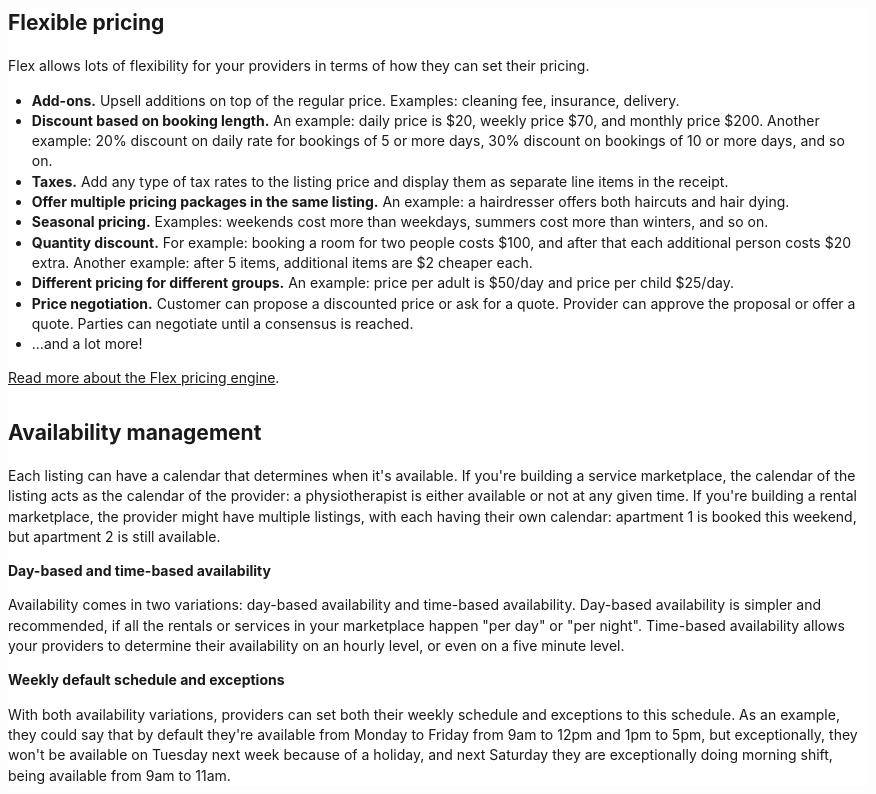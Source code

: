 ## Flexible pricing

Flex allows lots of flexibility for your providers in terms of how they
can set their pricing.

- **Add-ons.** Upsell additions on top of the regular price. Examples:
  cleaning fee, insurance, delivery.
- **Discount based on booking length.** An example: daily price is
  $20, weekly price $70, and monthly price \$200. Another example: 20%
  discount on daily rate for bookings of 5 or more days, 30% discount on
  bookings of 10 or more days, and so on.
- **Taxes.** Add any type of tax rates to the listing price and display
  them as separate line items in the receipt.
- **Offer multiple pricing packages in the same listing.** An example: a
  hairdresser offers both haircuts and hair dying.
- **Seasonal pricing.** Examples: weekends cost more than weekdays,
  summers cost more than winters, and so on.
- **Quantity discount.** For example: booking a room for two people
  costs $100, and after that each additional person costs $20 extra.
  Another example: after 5 items, additional items are \$2 cheaper each.
- **Different pricing for different groups.** An example: price per
  adult is $50/day and price per child $25/day.
- **Price negotiation.** Customer can propose a discounted price or ask
  for a quote. Provider can approve the proposal or offer a quote.
  Parties can negotiate until a consensus is reached.
- …and a lot more!

[Read more about the Flex pricing engine](/concepts/pricing/).

## Availability management

Each listing can have a calendar that determines when it's available. If
you're building a service marketplace, the calendar of the listing acts
as the calendar of the provider: a physiotherapist is either available
or not at any given time. If you're building a rental marketplace, the
provider might have multiple listings, with each having their own
calendar: apartment 1 is booked this weekend, but apartment 2 is still
available.

**Day-based and time-based availability**

Availability comes in two variations: day-based availability and
time-based availability. Day-based availability is simpler and
recommended, if all the rentals or services in your marketplace happen
"per day" or "per night". Time-based availability allows your providers
to determine their availability on an hourly level, or even on a five
minute level.

**Weekly default schedule and exceptions**

With both availability variations, providers can set both their weekly
schedule and exceptions to this schedule. As an example, they could say
that by default they're available from Monday to Friday from 9am to 12pm
and 1pm to 5pm, but exceptionally, they won't be available on Tuesday
next week because of a holiday, and next Saturday they are exceptionally
doing morning shift, being available from 9am to 11am.

